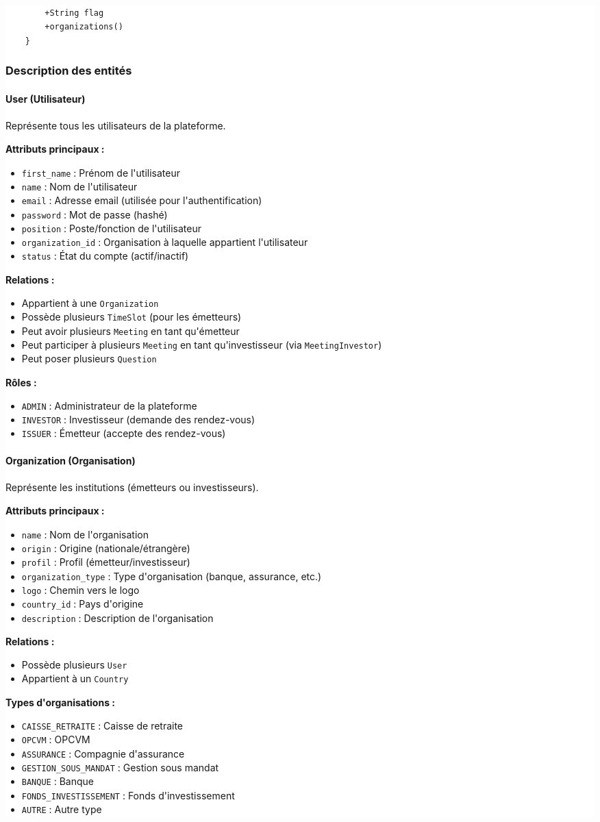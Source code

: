 ```mermaid
        +String flag
        +organizations()
    }
```

<a id="description-des-entites"></a>
### Description des entités

#### User (Utilisateur)
Représente tous les utilisateurs de la plateforme.

**Attributs principaux :**
- `first_name` : Prénom de l'utilisateur
- `name` : Nom de l'utilisateur
- `email` : Adresse email (utilisée pour l'authentification)
- `password` : Mot de passe (hashé)
- `position` : Poste/fonction de l'utilisateur
- `organization_id` : Organisation à laquelle appartient l'utilisateur
- `status` : État du compte (actif/inactif)

**Relations :**
- Appartient à une `Organization`
- Possède plusieurs `TimeSlot` (pour les émetteurs)
- Peut avoir plusieurs `Meeting` en tant qu'émetteur
- Peut participer à plusieurs `Meeting` en tant qu'investisseur (via `MeetingInvestor`)
- Peut poser plusieurs `Question`

**Rôles :**
- `ADMIN` : Administrateur de la plateforme
- `INVESTOR` : Investisseur (demande des rendez-vous)
- `ISSUER` : Émetteur (accepte des rendez-vous)

#### Organization (Organisation)
Représente les institutions (émetteurs ou investisseurs).

**Attributs principaux :**
- `name` : Nom de l'organisation
- `origin` : Origine (nationale/étrangère)
- `profil` : Profil (émetteur/investisseur)
- `organization_type` : Type d'organisation (banque, assurance, etc.)
- `logo` : Chemin vers le logo
- `country_id` : Pays d'origine
- `description` : Description de l'organisation

**Relations :**
- Possède plusieurs `User`
- Appartient à un `Country`

**Types d'organisations :**
- `CAISSE_RETRAITE` : Caisse de retraite
- `OPCVM` : OPCVM
- `ASSURANCE` : Compagnie d'assurance
- `GESTION_SOUS_MANDAT` : Gestion sous mandat
- `BANQUE` : Banque
- `FONDS_INVESTISSEMENT` : Fonds d'investissement
- `AUTRE` : Autre type
